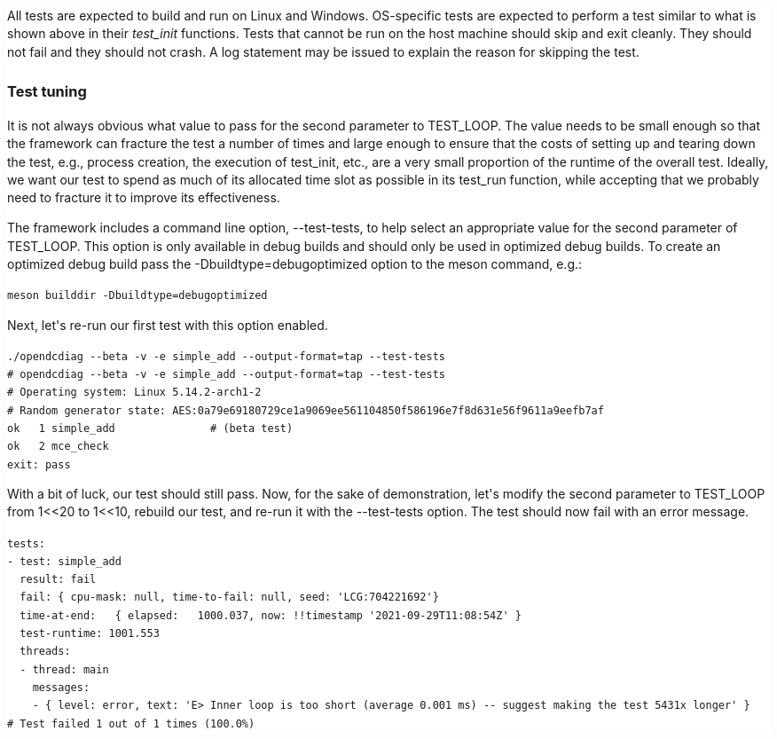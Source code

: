 All tests are expected to build and run on Linux and Windows.  OS-specific
tests are expected to perform a test similar to what is shown above in
their *test_init* functions. Tests that cannot be run on the host machine
should skip and exit cleanly. They should not fail and they should not crash.
A log statement may be issued to explain the reason for skipping the test.

### Test tuning

It is not always obvious what value to pass for the second parameter
to TEST_LOOP. The value needs to be small enough so that the
framework can fracture the test a number of times and large enough to
ensure that the costs of setting up and tearing down the test, e.g.,
process creation, the execution of test_init, etc., are a very small
proportion of the runtime of the overall test. Ideally, we want our
test to spend as much of its allocated time slot as possible in its
test_run function, while accepting that we probably need to fracture it
to improve its effectiveness.

The framework includes a command line option, --test-tests, to help
select an appropriate value for the second parameter of TEST_LOOP.
This option is only available in debug builds and should only be used
in optimized debug builds. To create an optimized debug build pass
the -Dbuildtype=debugoptimized option to the meson command, e.g.:

```
meson builddir -Dbuildtype=debugoptimized
```

Next, let's re-run our first test with this option enabled.

```
./opendcdiag --beta -v -e simple_add --output-format=tap --test-tests
# opendcdiag --beta -v -e simple_add --output-format=tap --test-tests
# Operating system: Linux 5.14.2-arch1-2
# Random generator state: AES:0a79e69180729ce1a9069ee561104850f586196e7f8d631e56f9611a9eefb7af
ok   1 simple_add               # (beta test)
ok   2 mce_check
exit: pass
```

With a bit of luck, our test should still pass. Now, for
the sake of demonstration, let's modify the second parameter to
TEST_LOOP from 1<<20 to 1<<10, rebuild our test, and re-run it with the
--test-tests option. The test should now fail with an error message.

```
tests:
- test: simple_add
  result: fail
  fail: { cpu-mask: null, time-to-fail: null, seed: 'LCG:704221692'}
  time-at-end:   { elapsed:   1000.037, now: !!timestamp '2021-09-29T11:08:54Z' }
  test-runtime: 1001.553
  threads:
  - thread: main
    messages:
    - { level: error, text: 'E> Inner loop is too short (average 0.001 ms) -- suggest making the test 5431x longer' }
# Test failed 1 out of 1 times (100.0%)
```
